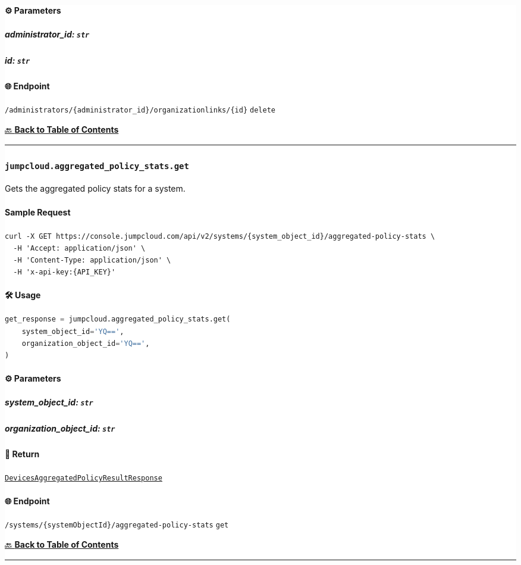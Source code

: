 #### ⚙️ Parameters<a id="⚙️-parameters"></a>

##### administrator_id: `str`<a id="administrator_id-str"></a>

##### id: `str`<a id="id-str"></a>

#### 🌐 Endpoint<a id="🌐-endpoint"></a>

`/administrators/{administrator_id}/organizationlinks/{id}` `delete`

[🔙 **Back to Table of Contents**](#table-of-contents)

---

### `jumpcloud.aggregated_policy_stats.get`<a id="jumpcloudaggregated_policy_statsget"></a>

Gets the aggregated policy stats for a system.

#### Sample Request<a id="sample-request"></a>
```
curl -X GET https://console.jumpcloud.com/api/v2/systems/{system_object_id}/aggregated-policy-stats \
  -H 'Accept: application/json' \
  -H 'Content-Type: application/json' \
  -H 'x-api-key:{API_KEY}'
```

#### 🛠️ Usage<a id="🛠️-usage"></a>

```python
get_response = jumpcloud.aggregated_policy_stats.get(
    system_object_id='YQ==',
    organization_object_id='YQ==',
)
```

#### ⚙️ Parameters<a id="⚙️-parameters"></a>

##### system_object_id: `str`<a id="system_object_id-str"></a>

##### organization_object_id: `str`<a id="organization_object_id-str"></a>

#### 🔄 Return<a id="🔄-return"></a>

[`DevicesAggregatedPolicyResultResponse`](./jump_cloud_python_sdk/pydantic/devices_aggregated_policy_result_response.py)

#### 🌐 Endpoint<a id="🌐-endpoint"></a>

`/systems/{systemObjectId}/aggregated-policy-stats` `get`

[🔙 **Back to Table of Contents**](#table-of-contents)

---